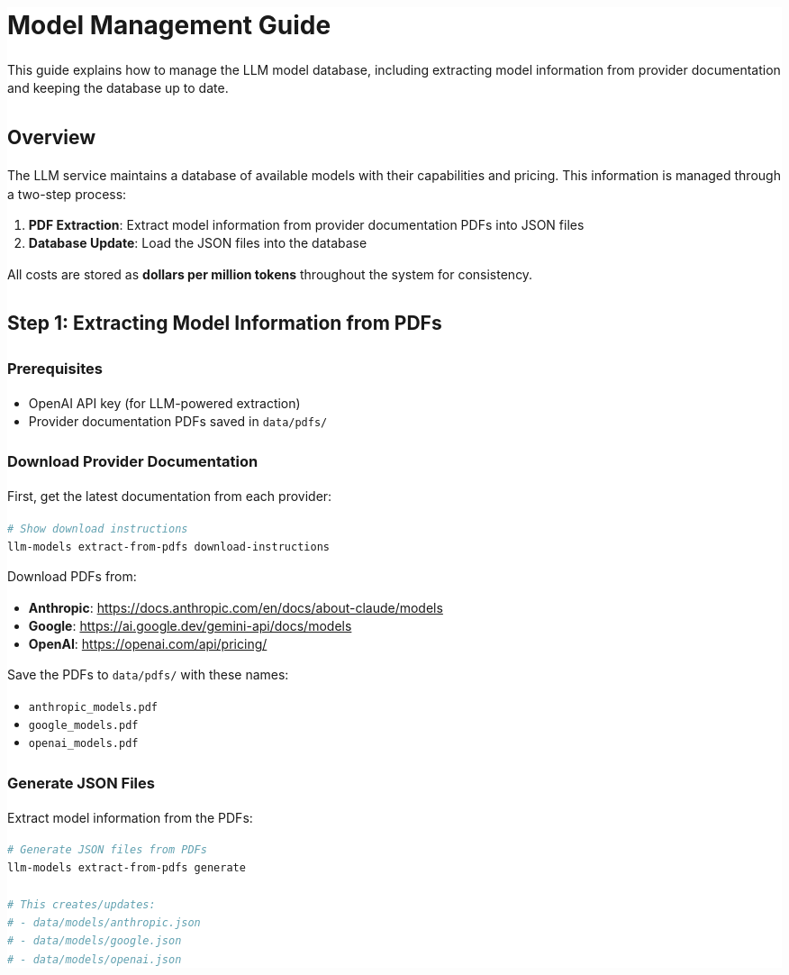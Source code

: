 # Model Management Guide

This guide explains how to manage the LLM model database, including extracting model information from provider documentation and keeping the database up to date.

## Overview

The LLM service maintains a database of available models with their capabilities and pricing. This information is managed through a two-step process:

1. **PDF Extraction**: Extract model information from provider documentation PDFs into JSON files
2. **Database Update**: Load the JSON files into the database

All costs are stored as **dollars per million tokens** throughout the system for consistency.

## Step 1: Extracting Model Information from PDFs

### Prerequisites

- OpenAI API key (for LLM-powered extraction)
- Provider documentation PDFs saved in `data/pdfs/`

### Download Provider Documentation

First, get the latest documentation from each provider:

```bash
# Show download instructions
llm-models extract-from-pdfs download-instructions
```

Download PDFs from:
- **Anthropic**: https://docs.anthropic.com/en/docs/about-claude/models
- **Google**: https://ai.google.dev/gemini-api/docs/models
- **OpenAI**: https://openai.com/api/pricing/

Save the PDFs to `data/pdfs/` with these names:
- `anthropic_models.pdf`
- `google_models.pdf`
- `openai_models.pdf`

### Generate JSON Files

Extract model information from the PDFs:

```bash
# Generate JSON files from PDFs
llm-models extract-from-pdfs generate

# This creates/updates:
# - data/models/anthropic.json
# - data/models/google.json
# - data/models/openai.json
```
